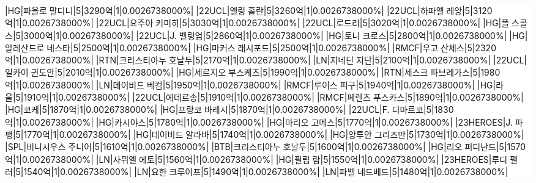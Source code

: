 |HG|파올로 말디니|5|3290억|1|0.0026738000%|
|22UCL|엘링 홀란|5|3260억|1|0.0026738000%|
|22UCL|하파엘 레앙|5|3120억|1|0.0026738000%|
|22UCL|요주아 키미히|5|3030억|1|0.0026738000%|
|22UCL|로드리|5|3020억|1|0.0026738000%|
|HG|폴 스콜스|5|3000억|1|0.0026738000%|
|22UCL|J. 벨링엄|5|2860억|1|0.0026738000%|
|HG|토니 크로스|5|2800억|1|0.0026738000%|
|HG|알레산드로 네스타|5|2500억|1|0.0026738000%|
|HG|마커스 래시포드|5|2500억|1|0.0026738000%|
|RMCF|우고 산체스|5|2320억|1|0.0026738000%|
|RTN|크리스티아누 호날두|5|2170억|1|0.0026738000%|
|LN|지네딘 지단|5|2100억|1|0.0026738000%|
|22UCL|일카이 귄도안|5|2010억|1|0.0026738000%|
|HG|세르지오 부스케츠|5|1990억|1|0.0026738000%|
|RTN|세스크 파브레가스|5|1980억|1|0.0026738000%|
|LN|데이비드 베컴|5|1950억|1|0.0026738000%|
|RMCF|루이스 피구|5|1940억|1|0.0026738000%|
|HG|라울|5|1910억|1|0.0026738000%|
|22UCL|에데르송|5|1910억|1|0.0026738000%|
|RMCF|페렌츠 푸스카스|5|1890억|1|0.0026738000%|
|HG|코케|5|1870억|1|0.0026738000%|
|HG|프랑코 바레시|5|1870억|1|0.0026738000%|
|22UCL|F. 디마르코|5|1830억|1|0.0026738000%|
|HG|카시야스|5|1780억|1|0.0026738000%|
|HG|마리오 고메스|5|1770억|1|0.0026738000%|
|23HEROES|J. 파팽|5|1770억|1|0.0026738000%|
|HG|데이비드 알라바|5|1740억|1|0.0026738000%|
|HG|앙투안 그리즈만|5|1730억|1|0.0026738000%|
|SPL|비니시우스 주니어|5|1610억|1|0.0026738000%|
|BTB|크리스티아누 호날두|5|1600억|1|0.0026738000%|
|HG|리오 퍼디난드|5|1570억|1|0.0026738000%|
|LN|사뮈엘 에토|5|1560억|1|0.0026738000%|
|HG|필립 람|5|1550억|1|0.0026738000%|
|23HEROES|루디 펠러|5|1540억|1|0.0026738000%|
|LN|요한 크루이프|5|1490억|1|0.0026738000%|
|LN|파벨 네드베드|5|1480억|1|0.0026738000%|